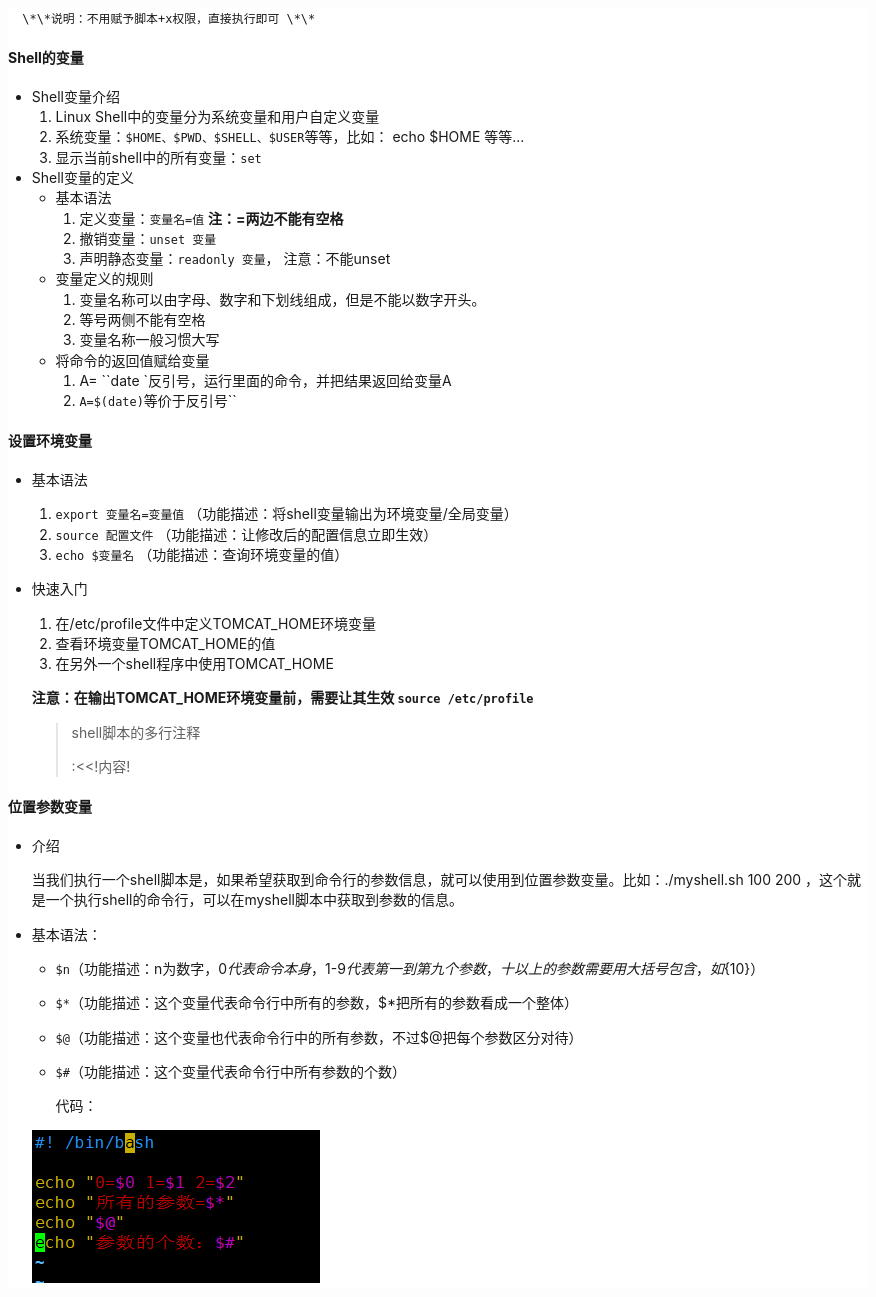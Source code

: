       \*\*说明：不用赋予脚本+x权限，直接执行即可 \*\*

#### Shell的变量

* Shell变量介绍
  1. Linux Shell中的变量分为系统变量和用户自定义变量
  2. 系统变量：`$HOME、$PWD、$SHELL、$USER`等等，比如： echo $HOME 等等...
  3. 显示当前shell中的所有变量：`set`
* Shell变量的定义
  * 基本语法
    1. 定义变量：`变量名=值` **注：=两边不能有空格**
    2. 撤销变量：`unset 变量`
    3. 声明静态变量：`readonly 变量`， 注意：不能unset
  * 变量定义的规则
    1. 变量名称可以由字母、数字和下划线组成，但是不能以数字开头。
    2. 等号两侧不能有空格
    3. 变量名称一般习惯大写
  * 将命令的返回值赋给变量
    1. A= \`\`date \`反引号，运行里面的命令，并把结果返回给变量A
    2. `A=$(date)`等价于反引号\`\`

#### 设置环境变量

* 基本语法
  1. `export 变量名=变量值` （功能描述：将shell变量输出为环境变量/全局变量）
  2. `source 配置文件` （功能描述：让修改后的配置信息立即生效）
  3. `echo $变量名` （功能描述：查询环境变量的值）
*   快速入门

    1. 在/etc/profile文件中定义TOMCAT\_HOME环境变量
    2. 查看环境变量TOMCAT\_HOME的值
    3. 在另外一个shell程序中使用TOMCAT\_HOME

    **注意：在输出TOMCAT\_HOME环境变量前，需要让其生效 `source /etc/profile`**

    > shell脚本的多行注释
    >
    > :<\<!内容!

#### 位置参数变量

*   介绍

    当我们执行一个shell脚本是，如果希望获取到命令行的参数信息，就可以使用到位置参数变量。比如：./myshell.sh 100 200 ，这个就是一个执行shell的命令行，可以在myshell脚本中获取到参数的信息。
*   基本语法：

    * `$n`（功能描述：n为数字，$0代表命令本身，$1-$9代表第一到第九个参数，十以上的参数需要用大括号包含，如${10}）
    * `$*`（功能描述：这个变量代表命令行中所有的参数，$\*把所有的参数看成一个整体）
    * `$@`（功能描述：这个变量也代表命令行中的所有参数，不过$@把每个参数区分对待）
    *   `$#`（功能描述：这个变量代表命令行中所有参数的个数）

        代码：

    <img src="Linux学习笔记.assets/image-20210414194436792.png" alt="image-20210414194436792" data-size="original">
